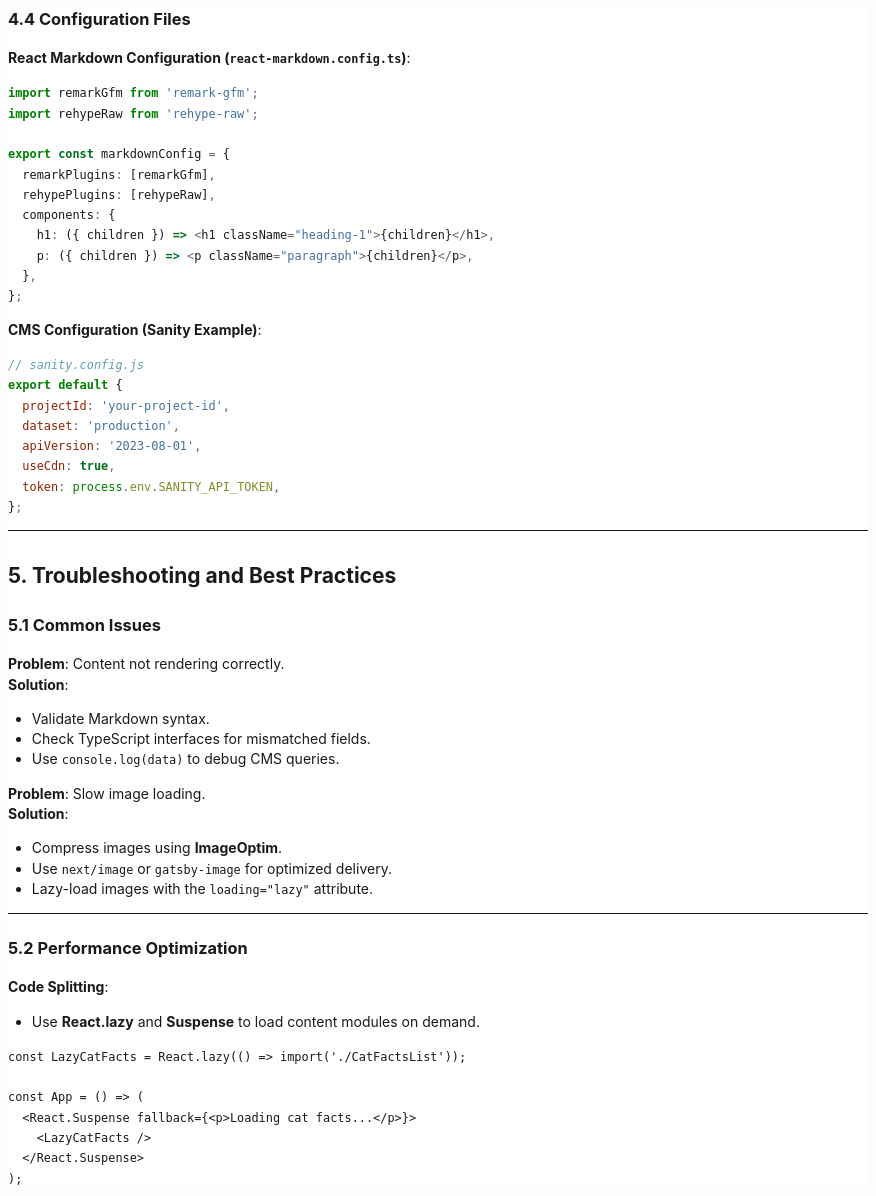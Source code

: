 
### 4.4 Configuration Files  
**React Markdown Configuration (`react-markdown.config.ts`)**:  
```ts
import remarkGfm from 'remark-gfm';
import rehypeRaw from 'rehype-raw';

export const markdownConfig = {
  remarkPlugins: [remarkGfm],
  rehypePlugins: [rehypeRaw],
  components: {
    h1: ({ children }) => <h1 className="heading-1">{children}</h1>,
    p: ({ children }) => <p className="paragraph">{children}</p>,
  },
};
```

**CMS Configuration (Sanity Example)**:  
```js
// sanity.config.js
export default {
  projectId: 'your-project-id',
  dataset: 'production',
  apiVersion: '2023-08-01',
  useCdn: true,
  token: process.env.SANITY_API_TOKEN,
};
```

---

## 5. Troubleshooting and Best Practices  

### 5.1 Common Issues  
**Problem**: Content not rendering correctly.  
**Solution**:  
- Validate Markdown syntax.  
- Check TypeScript interfaces for mismatched fields.  
- Use `console.log(data)` to debug CMS queries.  

**Problem**: Slow image loading.  
**Solution**:  
- Compress images using **ImageOptim**.  
- Use `next/image` or `gatsby-image` for optimized delivery.  
- Lazy-load images with the `loading="lazy"` attribute.  

---

### 5.2 Performance Optimization  
**Code Splitting**:  
- Use **React.lazy** and **Suspense** to load content modules on demand.  
```tsx
const LazyCatFacts = React.lazy(() => import('./CatFactsList'));

const App = () => (
  <React.Suspense fallback={<p>Loading cat facts...</p>}>
    <LazyCatFacts />
  </React.Suspense>
);
```
